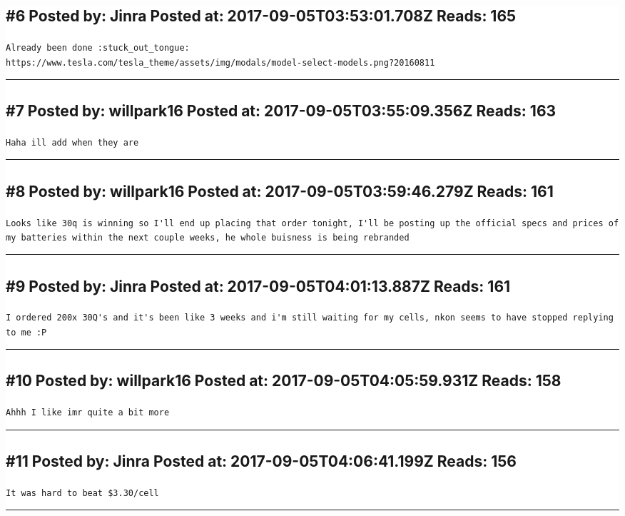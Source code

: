 ## \#6 Posted by: Jinra Posted at: 2017-09-05T03:53:01.708Z Reads: 165

```
Already been done :stuck_out_tongue:
https://www.tesla.com/tesla_theme/assets/img/modals/model-select-models.png?20160811
```

---
## \#7 Posted by: willpark16 Posted at: 2017-09-05T03:55:09.356Z Reads: 163

```
Haha ill add when they are
```

---
## \#8 Posted by: willpark16 Posted at: 2017-09-05T03:59:46.279Z Reads: 161

```
Looks like 30q is winning so I'll end up placing that order tonight, I'll be posting up the official specs and prices of my batteries within the next couple weeks, he whole buisness is being rebranded
```

---
## \#9 Posted by: Jinra Posted at: 2017-09-05T04:01:13.887Z Reads: 161

```
I ordered 200x 30Q's and it's been like 3 weeks and i'm still waiting for my cells, nkon seems to have stopped replying to me :P
```

---
## \#10 Posted by: willpark16 Posted at: 2017-09-05T04:05:59.931Z Reads: 158

```
Ahhh I like imr quite a bit more
```

---
## \#11 Posted by: Jinra Posted at: 2017-09-05T04:06:41.199Z Reads: 156

```
It was hard to beat $3.30/cell
```

---